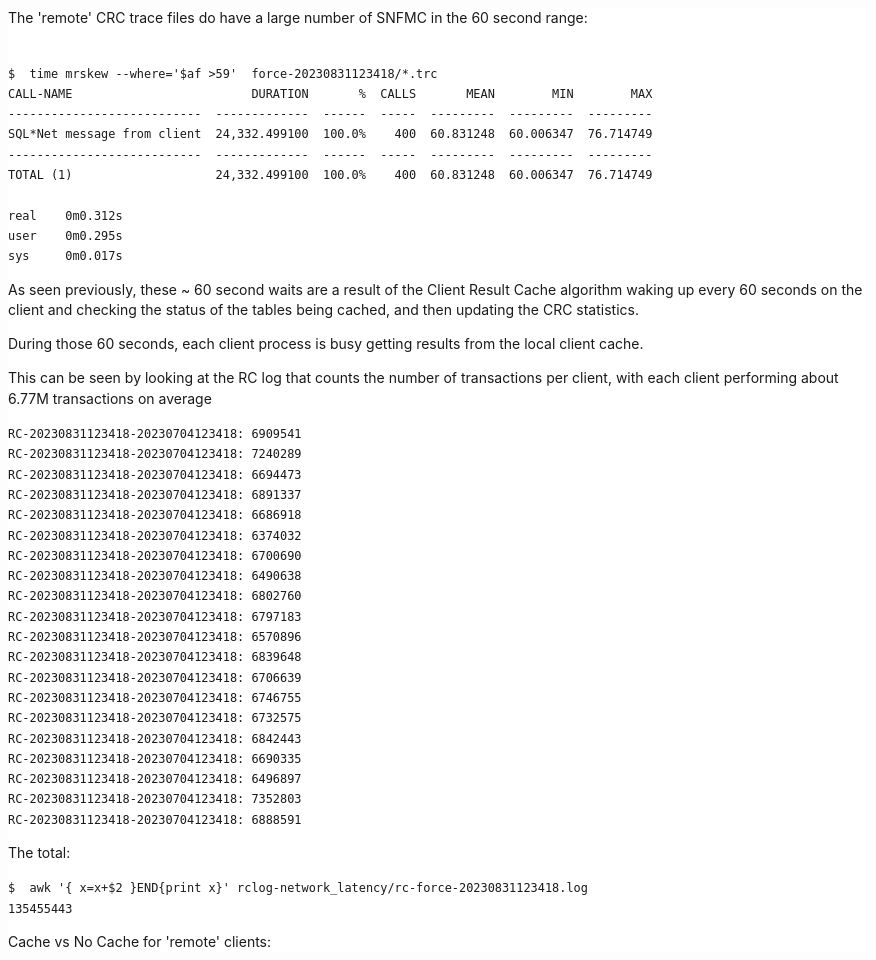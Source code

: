 The 'remote' CRC trace files do have a large number of SNFMC in the 60 second range:

```text

$  time mrskew --where='$af >59'  force-20230831123418/*.trc
CALL-NAME                         DURATION       %  CALLS       MEAN        MIN        MAX
---------------------------  -------------  ------  -----  ---------  ---------  ---------
SQL*Net message from client  24,332.499100  100.0%    400  60.831248  60.006347  76.714749
---------------------------  -------------  ------  -----  ---------  ---------  ---------
TOTAL (1)                    24,332.499100  100.0%    400  60.831248  60.006347  76.714749

real    0m0.312s
user    0m0.295s
sys     0m0.017s
```

As seen previously, these ~ 60 second waits are a result of the Client Result Cache algorithm waking up every 60 seconds on the client and checking the status of the tables being cached, and then updating the CRC statistics.

During those 60 seconds, each client process is busy getting results from the local client cache.

This can be seen by looking at the RC log that counts the number of transactions per client, with each client performing about 6.77M transactions on average

```text
RC-20230831123418-20230704123418: 6909541
RC-20230831123418-20230704123418: 7240289
RC-20230831123418-20230704123418: 6694473
RC-20230831123418-20230704123418: 6891337
RC-20230831123418-20230704123418: 6686918
RC-20230831123418-20230704123418: 6374032
RC-20230831123418-20230704123418: 6700690
RC-20230831123418-20230704123418: 6490638
RC-20230831123418-20230704123418: 6802760
RC-20230831123418-20230704123418: 6797183
RC-20230831123418-20230704123418: 6570896
RC-20230831123418-20230704123418: 6839648
RC-20230831123418-20230704123418: 6706639
RC-20230831123418-20230704123418: 6746755
RC-20230831123418-20230704123418: 6732575
RC-20230831123418-20230704123418: 6842443
RC-20230831123418-20230704123418: 6690335
RC-20230831123418-20230704123418: 6496897
RC-20230831123418-20230704123418: 7352803
RC-20230831123418-20230704123418: 6888591
```

The total:

```text
$  awk '{ x=x+$2 }END{print x}' rclog-network_latency/rc-force-20230831123418.log
135455443
```

Cache vs No Cache for 'remote' clients:
